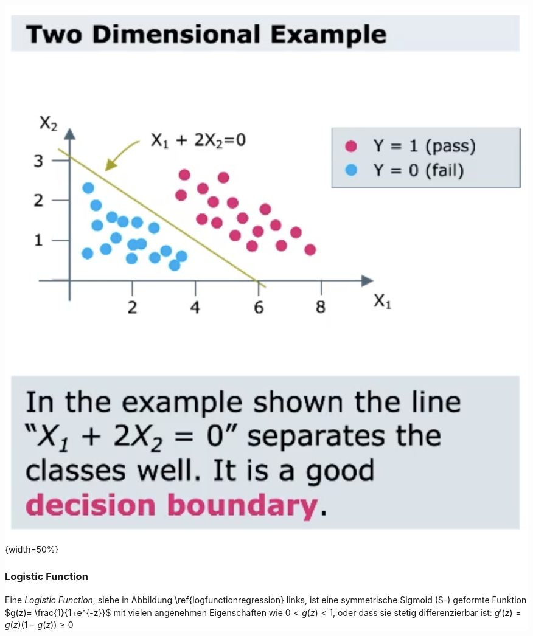 ![Two Dimensional Example](images/twodimdecisionboundary.png){width=50%}

### Logistic Function

Eine *Logistic Function*, siehe in Abbildung \ref{logfunctionregression} links, ist eine
symmetrische Sigmoid (S-) geformte Funktion $g(z)= \frac{1}{1+e^{-z}}$ mit vielen angenehmen
Eigenschaften wie $0 < g(z) < 1$, oder dass sie stetig differenzierbar ist: $g'(z)=g(z)(1-g(z))\geq
0$
